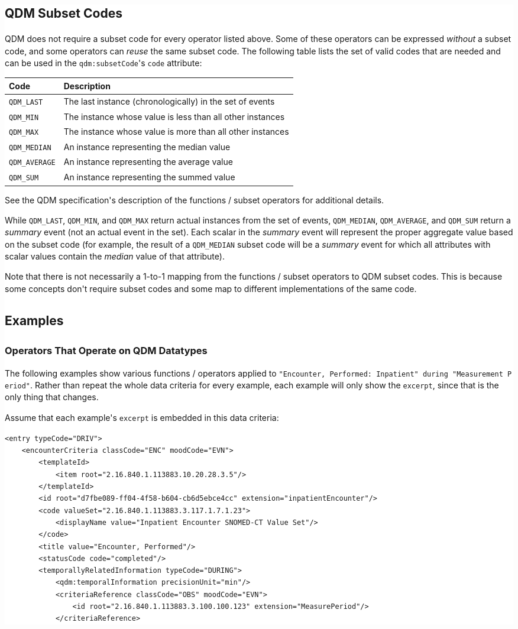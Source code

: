 ## QDM Subset Codes

QDM does not require a subset code for every operator listed above.  Some of these operators can be expressed _without_
a subset code, and some operators can _reuse_ the same subset code.  The following table lists the set of valid codes
that are needed and can be used in the `qdm:subsetCode`'s `code` attribute:

|      Code     |                        Description                        |
| :------------ | :-------------------------------------------------------- |
| `QDM_LAST`    | The last instance (chronologically) in the set of events  |
| `QDM_MIN`     | The instance whose value is less than all other instances |
| `QDM_MAX`     | The instance whose value is more than all other instances |
| `QDM_MEDIAN`  | An instance representing the median value                 |
| `QDM_AVERAGE` | An instance representing the average value                |
| `QDM_SUM`     | An instance representing the summed value                 |

See the QDM specification's description of the functions / subset operators for additional details.

While `QDM_LAST`, `QDM_MIN`, and `QDM_MAX` return actual instances from the set of events, `QDM_MEDIAN`, `QDM_AVERAGE`,
and `QDM_SUM` return a _summary_ event (not an actual event in the set).  Each scalar in the _summary_ event will 
represent the proper aggregate value based on the subset code (for example, the result of a `QDM_MEDIAN` subset code
will be a _summary_ event for which all attributes with scalar values contain the _median_ value of that attribute).

Note that there is not necessarily a 1-to-1 mapping from the functions / subset operators to QDM subset codes.  This
is because some concepts don't require subset codes and some map to different implementations of the same code.

## Examples

### Operators That Operate on QDM Datatypes

The following examples show various functions / operators applied to `"Encounter, Performed: Inpatient" during "Measurement Period"`.
Rather than repeat the whole data criteria for every example, each example will only show the `excerpt`, since that is the only
thing that changes.

Assume that each example's `excerpt` is embedded in this data criteria:

    <entry typeCode="DRIV">
        <encounterCriteria classCode="ENC" moodCode="EVN">
            <templateId>
                <item root="2.16.840.1.113883.10.20.28.3.5"/>
            </templateId>
            <id root="d7fbe089-ff04-4f58-b604-cb6d5ebce4cc" extension="inpatientEncounter"/>
            <code valueSet="2.16.840.1.113883.3.117.1.7.1.23">
                <displayName value="Inpatient Encounter SNOMED-CT Value Set"/>
            </code>
            <title value="Encounter, Performed"/>
            <statusCode code="completed"/>
            <temporallyRelatedInformation typeCode="DURING">
                <qdm:temporalInformation precisionUnit="min"/>
                <criteriaReference classCode="OBS" moodCode="EVN">
                    <id root="2.16.840.1.113883.3.100.100.123" extension="MeasurePeriod"/>
                </criteriaReference>